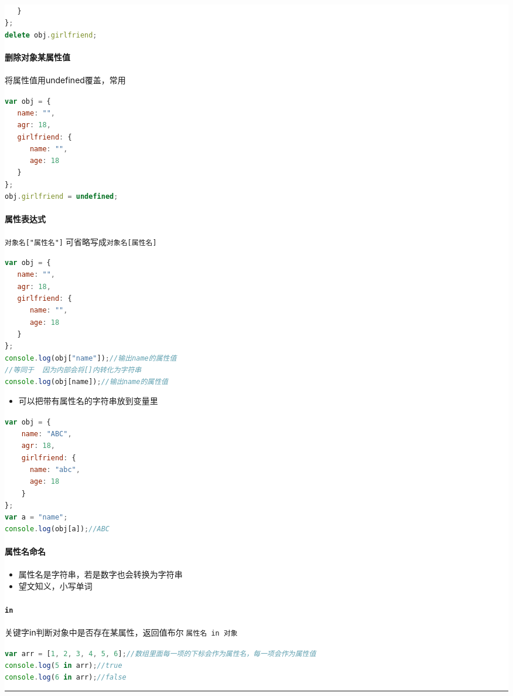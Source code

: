 ```js
   }
};
delete obj.girlfriend;
```
#### 删除对象某属性值
将属性值用undefined覆盖，常用
```js
var obj = {
   name: "",
   agr: 18,
   girlfriend: {
      name: "",
      age: 18
   }
};
obj.girlfriend = undefined;
```
#### 属性表达式
`对象名["属性名"]` 可省略写成`对象名[属性名]` 
```js
var obj = {
   name: "",
   agr: 18,
   girlfriend: {
      name: "",
      age: 18
   }
};
console.log(obj["name"]);//输出name的属性值
//等同于  因为内部会将[]内转化为字符串
console.log(obj[name]);//输出name的属性值
```
- 可以把带有属性名的字符串放到变量里
```js
var obj = {
    name: "ABC",
    agr: 18,
    girlfriend: {
      name: "abc",
      age: 18
    }
};
var a = "name";
console.log(obj[a]);//ABC
```
#### 属性名命名
- 属性名是字符串，若是数字也会转换为字符串
- 望文知义，小写单词

#### `in`
关键字in判断对象中是否存在某属性，返回值布尔
`属性名 in 对象`
```js
var arr = [1, 2, 3, 4, 5, 6];//数组里面每一项的下标会作为属性名，每一项会作为属性值
console.log(5 in arr);//true
console.log(6 in arr);//false
```

---